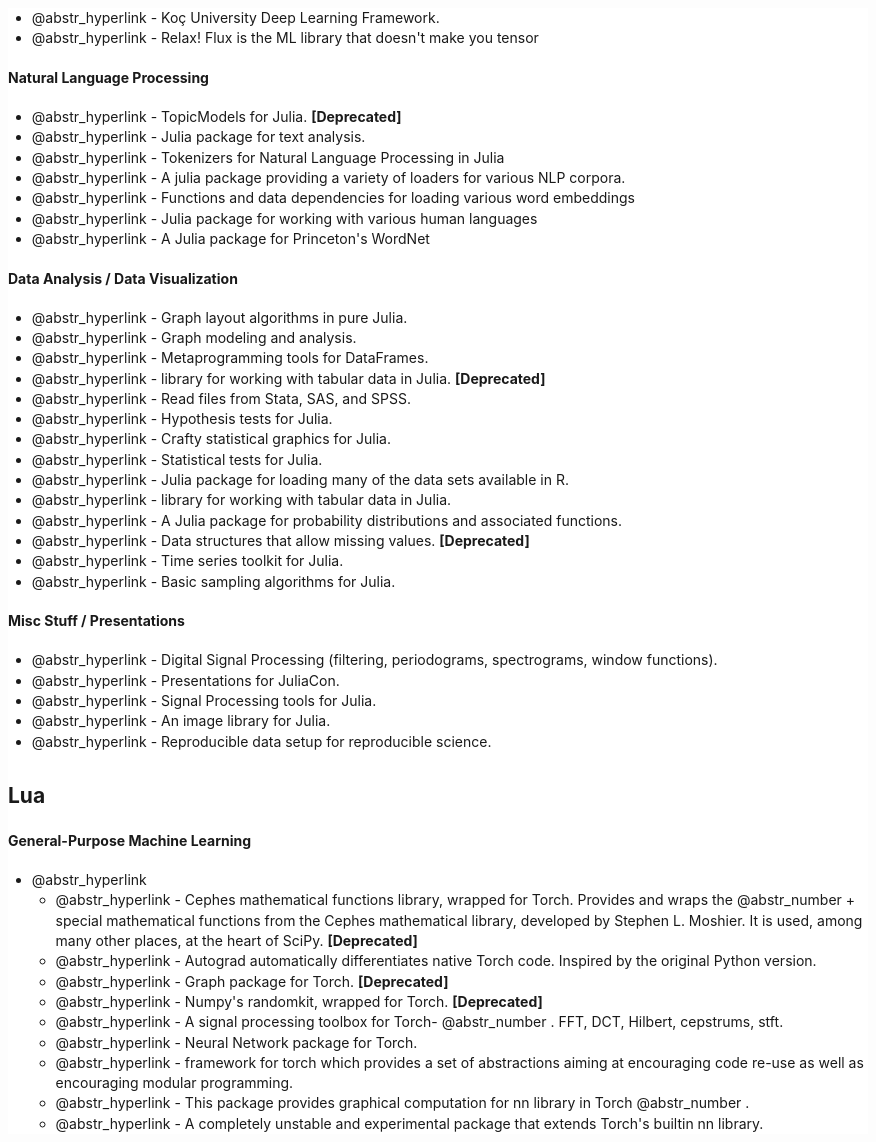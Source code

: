   * @abstr_hyperlink - Koç University Deep Learning Framework.
  * @abstr_hyperlink - Relax! Flux is the ML library that doesn't make you tensor



#### Natural Language Processing

  * @abstr_hyperlink - TopicModels for Julia. **[Deprecated]**
  * @abstr_hyperlink - Julia package for text analysis.
  * @abstr_hyperlink - Tokenizers for Natural Language Processing in Julia
  * @abstr_hyperlink - A julia package providing a variety of loaders for various NLP corpora.
  * @abstr_hyperlink - Functions and data dependencies for loading various word embeddings
  * @abstr_hyperlink - Julia package for working with various human languages
  * @abstr_hyperlink - A Julia package for Princeton's WordNet



#### Data Analysis / Data Visualization

  * @abstr_hyperlink - Graph layout algorithms in pure Julia.
  * @abstr_hyperlink - Graph modeling and analysis.
  * @abstr_hyperlink - Metaprogramming tools for DataFrames.
  * @abstr_hyperlink - library for working with tabular data in Julia. **[Deprecated]**
  * @abstr_hyperlink - Read files from Stata, SAS, and SPSS.
  * @abstr_hyperlink - Hypothesis tests for Julia.
  * @abstr_hyperlink - Crafty statistical graphics for Julia.
  * @abstr_hyperlink - Statistical tests for Julia.
  * @abstr_hyperlink - Julia package for loading many of the data sets available in R.
  * @abstr_hyperlink - library for working with tabular data in Julia.
  * @abstr_hyperlink - A Julia package for probability distributions and associated functions.
  * @abstr_hyperlink - Data structures that allow missing values. **[Deprecated]**
  * @abstr_hyperlink - Time series toolkit for Julia.
  * @abstr_hyperlink - Basic sampling algorithms for Julia.



#### Misc Stuff / Presentations

  * @abstr_hyperlink - Digital Signal Processing (filtering, periodograms, spectrograms, window functions).
  * @abstr_hyperlink - Presentations for JuliaCon.
  * @abstr_hyperlink - Signal Processing tools for Julia.
  * @abstr_hyperlink - An image library for Julia.
  * @abstr_hyperlink - Reproducible data setup for reproducible science.



## Lua

#### General-Purpose Machine Learning

  * @abstr_hyperlink 
    * @abstr_hyperlink - Cephes mathematical functions library, wrapped for Torch. Provides and wraps the @abstr_number + special mathematical functions from the Cephes mathematical library, developed by Stephen L. Moshier. It is used, among many other places, at the heart of SciPy. **[Deprecated]**
    * @abstr_hyperlink - Autograd automatically differentiates native Torch code. Inspired by the original Python version.
    * @abstr_hyperlink - Graph package for Torch. **[Deprecated]**
    * @abstr_hyperlink - Numpy's randomkit, wrapped for Torch. **[Deprecated]**
    * @abstr_hyperlink - A signal processing toolbox for Torch- @abstr_number . FFT, DCT, Hilbert, cepstrums, stft.
    * @abstr_hyperlink - Neural Network package for Torch.
    * @abstr_hyperlink - framework for torch which provides a set of abstractions aiming at encouraging code re-use as well as encouraging modular programming.
    * @abstr_hyperlink - This package provides graphical computation for nn library in Torch @abstr_number .
    * @abstr_hyperlink - A completely unstable and experimental package that extends Torch's builtin nn library.